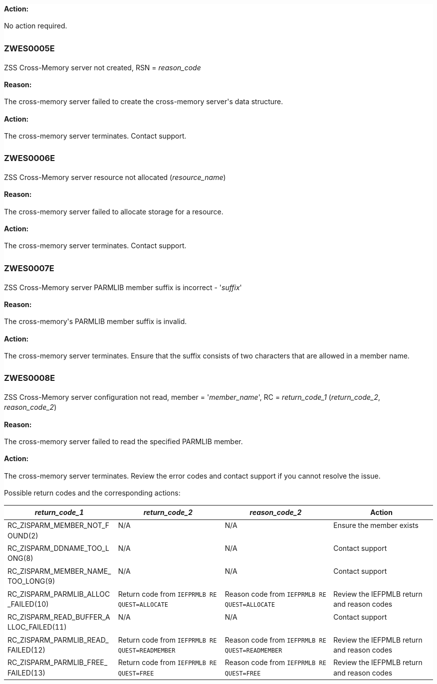 **Action:**

No action required.

### ZWES0005E

ZSS Cross-Memory server not created, RSN = _reason_code_

**Reason:**

The cross-memory server failed to create the cross-memory server's data
structure.

**Action:**

The cross-memory server terminates. Contact support.

### ZWES0006E

ZSS Cross-Memory server resource not allocated (_resource_name_)

**Reason:**

The cross-memory server failed to allocate storage for a resource.

**Action:**

The cross-memory server terminates. Contact support.

### ZWES0007E

ZSS Cross-Memory server PARMLIB member suffix is incorrect - '_suffix_'

**Reason:**

The cross-memory's PARMLIB member suffix is invalid.

**Action:**

The cross-memory server terminates. Ensure that the suffix consists
of two characters that are allowed in a member name.

### ZWES0008E

ZSS Cross-Memory server configuration not read, member = '_member_name_', RC =
_return_code_1_ (_return_code_2_, _reason_code_2_)

**Reason:**

The cross-memory server failed to read the specified PARMLIB member.

**Action:**

The cross-memory server terminates. Review the error codes and contact support
if you cannot resolve the issue.

Possible return codes and the corresponding actions:

| _return_code_1_                         | _return_code_2_                                | _reason_code_2_                                | Action                                     |
|-----------------------------------------|------------------------------------------------|------------------------------------------------|--------------------------------------------|
| RC_ZISPARM_MEMBER_NOT_FOUND(2)          | N/A                                            | N/A                                            | Ensure the member exists                   |
| RC_ZISPARM_DDNAME_TOO_LONG(8)           | N/A                                            | N/A                                            | Contact support                            |
| RC_ZISPARM_MEMBER_NAME_TOO_LONG(9)      | N/A                                            | N/A                                            | Contact support                            |
| RC_ZISPARM_PARMLIB_ALLOC_FAILED(10)     | Return code from `IEFPRMLB REQUEST=ALLOCATE`   | Reason code from `IEFPRMLB REQUEST=ALLOCATE`   | Review the IEFPMLB return and reason codes |
| RC_ZISPARM_READ_BUFFER_ALLOC_FAILED(11) | N/A                                            | N/A                                            | Contact support                            |
| RC_ZISPARM_PARMLIB_READ_FAILED(12)      | Return code from `IEFPRMLB REQUEST=READMEMBER` | Reason code from `IEFPRMLB REQUEST=READMEMBER` | Review the IEFPMLB return and reason codes |
| RC_ZISPARM_PARMLIB_FREE_FAILED(13)      | Return code from `IEFPRMLB REQUEST=FREE`       | Reason code from `IEFPRMLB REQUEST=FREE`       | Review the IEFPMLB return and reason codes |